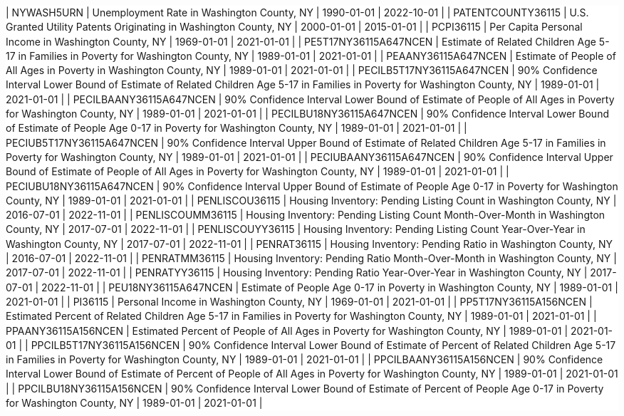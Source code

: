 | NYWASH5URN                | Unemployment Rate in Washington County, NY                                                                                                                                     | 1990-01-01          | 2022-10-01        |
| PATENTCOUNTY36115         | U.S. Granted Utility Patents Originating in Washington County, NY                                                                                                              | 2000-01-01          | 2015-01-01        |
| PCPI36115                 | Per Capita Personal Income in Washington County, NY                                                                                                                            | 1969-01-01          | 2021-01-01        |
| PE5T17NY36115A647NCEN     | Estimate of Related Children Age 5-17 in Families in Poverty for Washington County, NY                                                                                         | 1989-01-01          | 2021-01-01        |
| PEAANY36115A647NCEN       | Estimate of People of All Ages in Poverty in Washington County, NY                                                                                                             | 1989-01-01          | 2021-01-01        |
| PECILB5T17NY36115A647NCEN | 90% Confidence Interval Lower Bound of Estimate of Related Children Age 5-17 in Families in Poverty for Washington County, NY                                                  | 1989-01-01          | 2021-01-01        |
| PECILBAANY36115A647NCEN   | 90% Confidence Interval Lower Bound of Estimate of People of All Ages in Poverty for Washington County, NY                                                                     | 1989-01-01          | 2021-01-01        |
| PECILBU18NY36115A647NCEN  | 90% Confidence Interval Lower Bound of Estimate of People Age 0-17 in Poverty for Washington County, NY                                                                        | 1989-01-01          | 2021-01-01        |
| PECIUB5T17NY36115A647NCEN | 90% Confidence Interval Upper Bound of Estimate of Related Children Age 5-17 in Families in Poverty for Washington County, NY                                                  | 1989-01-01          | 2021-01-01        |
| PECIUBAANY36115A647NCEN   | 90% Confidence Interval Upper Bound of Estimate of People of All Ages in Poverty for Washington County, NY                                                                     | 1989-01-01          | 2021-01-01        |
| PECIUBU18NY36115A647NCEN  | 90% Confidence Interval Upper Bound of Estimate of People Age 0-17 in Poverty for Washington County, NY                                                                        | 1989-01-01          | 2021-01-01        |
| PENLISCOU36115            | Housing Inventory: Pending Listing Count in Washington County, NY                                                                                                              | 2016-07-01          | 2022-11-01        |
| PENLISCOUMM36115          | Housing Inventory: Pending Listing Count Month-Over-Month in Washington County, NY                                                                                             | 2017-07-01          | 2022-11-01        |
| PENLISCOUYY36115          | Housing Inventory: Pending Listing Count Year-Over-Year in Washington County, NY                                                                                               | 2017-07-01          | 2022-11-01        |
| PENRAT36115               | Housing Inventory: Pending Ratio in Washington County, NY                                                                                                                      | 2016-07-01          | 2022-11-01        |
| PENRATMM36115             | Housing Inventory: Pending Ratio Month-Over-Month in Washington County, NY                                                                                                     | 2017-07-01          | 2022-11-01        |
| PENRATYY36115             | Housing Inventory: Pending Ratio Year-Over-Year in Washington County, NY                                                                                                       | 2017-07-01          | 2022-11-01        |
| PEU18NY36115A647NCEN      | Estimate of People Age 0-17 in Poverty in Washington County, NY                                                                                                                | 1989-01-01          | 2021-01-01        |
| PI36115                   | Personal Income in Washington County, NY                                                                                                                                       | 1969-01-01          | 2021-01-01        |
| PP5T17NY36115A156NCEN     | Estimated Percent of Related Children Age 5-17 in Families in Poverty for Washington County, NY                                                                                | 1989-01-01          | 2021-01-01        |
| PPAANY36115A156NCEN       | Estimated Percent of People of All Ages in Poverty for Washington County, NY                                                                                                   | 1989-01-01          | 2021-01-01        |
| PPCILB5T17NY36115A156NCEN | 90% Confidence Interval Lower Bound of Estimate of Percent of Related Children Age 5-17 in Families in Poverty for Washington County, NY                                       | 1989-01-01          | 2021-01-01        |
| PPCILBAANY36115A156NCEN   | 90% Confidence Interval Lower Bound of Estimate of Percent of People of All Ages in Poverty for Washington County, NY                                                          | 1989-01-01          | 2021-01-01        |
| PPCILBU18NY36115A156NCEN  | 90% Confidence Interval Lower Bound of Estimate of Percent of People Age 0-17 in Poverty for Washington County, NY                                                             | 1989-01-01          | 2021-01-01        |